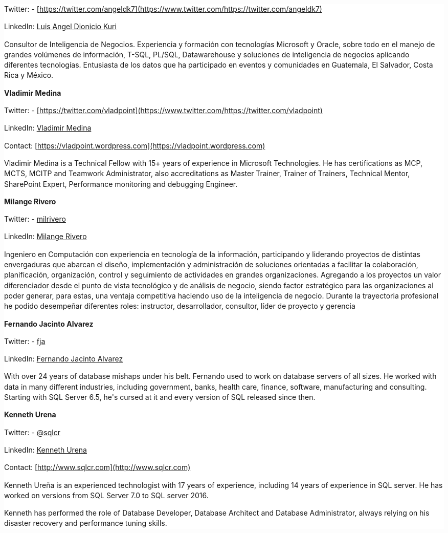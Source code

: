 Twitter:  - [https://twitter.com/angeldk7](https://www.twitter.com/https://twitter.com/angeldk7)
 
LinkedIn: [Luis Angel Dionicio Kuri](https://www.linkedin.com/in/luis-angel-dionicio-5802b460/)
 
Consultor de Inteligencia de Negocios. Experiencia y formación con tecnologías Microsoft y Oracle, sobre todo en el manejo de grandes volúmenes de información, T-SQL, PL/SQL, Datawarehouse y soluciones de inteligencia de negocios aplicando diferentes tecnologías. Entusiasta de los datos que ha participado en eventos y comunidades en Guatemala, El Salvador, Costa Rica y México.
 
**Vladimir Medina**
 
Twitter:  - [https://twitter.com/vladpoint](https://www.twitter.com/https://twitter.com/vladpoint)
 
LinkedIn: [Vladimir Medina](https://mx.linkedin.com/in/vladpoint)
 
Contact: [https://vladpoint.wordpress.com](https://vladpoint.wordpress.com)
 
Vladimir Medina is a Technical Fellow with 15+ years of experience in Microsoft Technologies. He has certifications as MCP, MCTS, MCITP and Teamwork Administrator, also accreditations as Master Trainer, Trainer of Trainers, Technical Mentor, SharePoint Expert, Performance monitoring and debugging Engineer.
 
**Milange Rivero**
 
Twitter:  - [milrivero](https://www.twitter.com/milrivero)
 
LinkedIn: [Milange Rivero](https://www.linkedin.com/in/milange-rivero-robertis-564950b8/)
 
Ingeniero en Computación con experiencia en tecnología de la información, participando y liderando proyectos de distintas envergaduras que abarcan el diseño, implementación y administración de soluciones orientadas a facilitar la colaboración, planificación, organización, control y seguimiento de actividades en grandes organizaciones. Agregando a los proyectos un valor diferenciador desde el punto de vista tecnológico y de análisis de negocio, siendo factor estratégico para las organizaciones al poder generar, para estas, una ventaja competitiva haciendo uso de la inteligencia de negocio.
Durante la trayectoria profesional he podido desempeñar diferentes roles: instructor, desarrollador, consultor, líder de proyecto y gerencia
 
**Fernando Jacinto Alvarez**
 
Twitter:  - [fja](https://www.twitter.com/fja)
 
LinkedIn: [Fernando Jacinto Alvarez](https://www.linkedin.com/in/fjadbasql/)
 
With over 24 years of database mishaps under his belt. Fernando used to work on database servers of all sizes. He worked with data in many different industries, including government, banks, health care, finance, software, manufacturing and consulting. Starting with SQL Server 6.5, he's cursed at it and every version of SQL released since then.
 
**Kenneth Urena**
 
Twitter:  - [@sqlcr](https://www.twitter.com/@sqlcr)
 
LinkedIn: [Kenneth Urena](https://www.linkedin.com/in/sqlcr)
 
Contact: [http://www.sqlcr.com](http://www.sqlcr.com)
 
Kenneth Ureña is an experienced technologist with 17 years of experience, including 14 years of experience in SQL server. He has worked on versions from SQL Server 7.0 to SQL server 2016. 

Kenneth has performed the role of Database Developer, Database Architect and Database Administrator, always relying on his disaster recovery and performance tuning skills.
